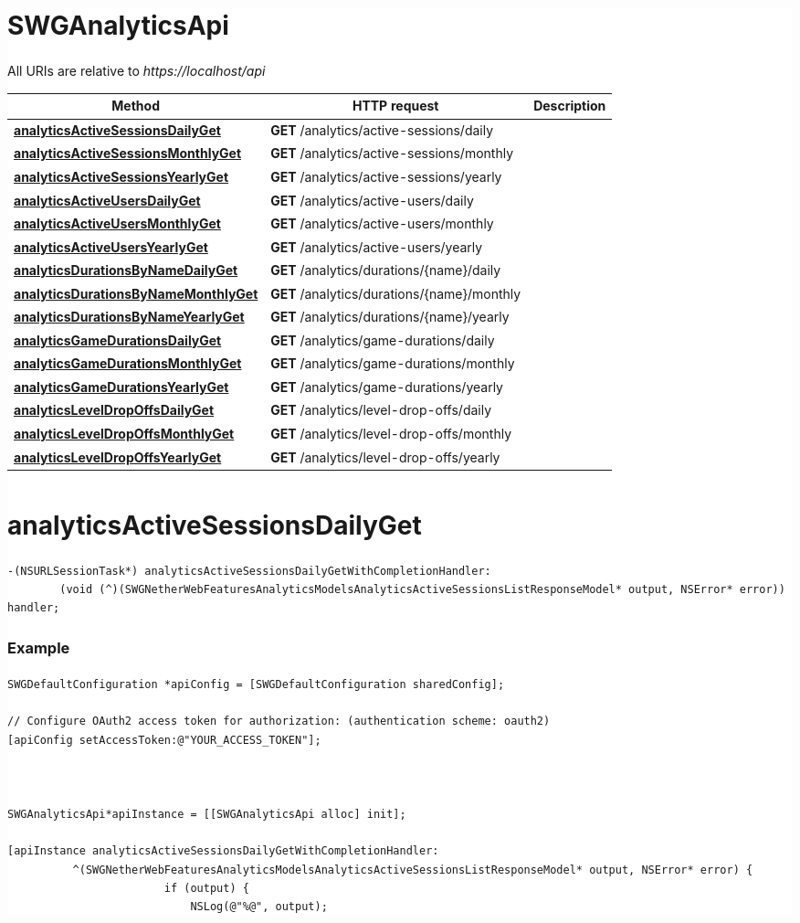 # SWGAnalyticsApi

All URIs are relative to *https://localhost/api*

Method | HTTP request | Description
------------- | ------------- | -------------
[**analyticsActiveSessionsDailyGet**](SWGAnalyticsApi.md#analyticsactivesessionsdailyget) | **GET** /analytics/active-sessions/daily | 
[**analyticsActiveSessionsMonthlyGet**](SWGAnalyticsApi.md#analyticsactivesessionsmonthlyget) | **GET** /analytics/active-sessions/monthly | 
[**analyticsActiveSessionsYearlyGet**](SWGAnalyticsApi.md#analyticsactivesessionsyearlyget) | **GET** /analytics/active-sessions/yearly | 
[**analyticsActiveUsersDailyGet**](SWGAnalyticsApi.md#analyticsactiveusersdailyget) | **GET** /analytics/active-users/daily | 
[**analyticsActiveUsersMonthlyGet**](SWGAnalyticsApi.md#analyticsactiveusersmonthlyget) | **GET** /analytics/active-users/monthly | 
[**analyticsActiveUsersYearlyGet**](SWGAnalyticsApi.md#analyticsactiveusersyearlyget) | **GET** /analytics/active-users/yearly | 
[**analyticsDurationsByNameDailyGet**](SWGAnalyticsApi.md#analyticsdurationsbynamedailyget) | **GET** /analytics/durations/{name}/daily | 
[**analyticsDurationsByNameMonthlyGet**](SWGAnalyticsApi.md#analyticsdurationsbynamemonthlyget) | **GET** /analytics/durations/{name}/monthly | 
[**analyticsDurationsByNameYearlyGet**](SWGAnalyticsApi.md#analyticsdurationsbynameyearlyget) | **GET** /analytics/durations/{name}/yearly | 
[**analyticsGameDurationsDailyGet**](SWGAnalyticsApi.md#analyticsgamedurationsdailyget) | **GET** /analytics/game-durations/daily | 
[**analyticsGameDurationsMonthlyGet**](SWGAnalyticsApi.md#analyticsgamedurationsmonthlyget) | **GET** /analytics/game-durations/monthly | 
[**analyticsGameDurationsYearlyGet**](SWGAnalyticsApi.md#analyticsgamedurationsyearlyget) | **GET** /analytics/game-durations/yearly | 
[**analyticsLevelDropOffsDailyGet**](SWGAnalyticsApi.md#analyticsleveldropoffsdailyget) | **GET** /analytics/level-drop-offs/daily | 
[**analyticsLevelDropOffsMonthlyGet**](SWGAnalyticsApi.md#analyticsleveldropoffsmonthlyget) | **GET** /analytics/level-drop-offs/monthly | 
[**analyticsLevelDropOffsYearlyGet**](SWGAnalyticsApi.md#analyticsleveldropoffsyearlyget) | **GET** /analytics/level-drop-offs/yearly | 


# **analyticsActiveSessionsDailyGet**
```objc
-(NSURLSessionTask*) analyticsActiveSessionsDailyGetWithCompletionHandler: 
        (void (^)(SWGNetherWebFeaturesAnalyticsModelsAnalyticsActiveSessionsListResponseModel* output, NSError* error)) handler;
```



### Example 
```objc
SWGDefaultConfiguration *apiConfig = [SWGDefaultConfiguration sharedConfig];

// Configure OAuth2 access token for authorization: (authentication scheme: oauth2)
[apiConfig setAccessToken:@"YOUR_ACCESS_TOKEN"];



SWGAnalyticsApi*apiInstance = [[SWGAnalyticsApi alloc] init];

[apiInstance analyticsActiveSessionsDailyGetWithCompletionHandler: 
          ^(SWGNetherWebFeaturesAnalyticsModelsAnalyticsActiveSessionsListResponseModel* output, NSError* error) {
                        if (output) {
                            NSLog(@"%@", output);
```